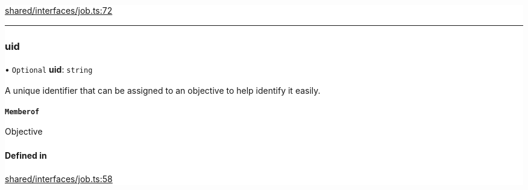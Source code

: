 [shared/interfaces/job.ts:72](https://github.com/Stuyk/altv-athena/blob/217ba5f/src/core/shared/interfaces/job.ts#L72)

___

### uid

• `Optional` **uid**: `string`

A unique identifier that can be assigned to an objective to help identify it easily.

**`Memberof`**

Objective

#### Defined in

[shared/interfaces/job.ts:58](https://github.com/Stuyk/altv-athena/blob/217ba5f/src/core/shared/interfaces/job.ts#L58)
